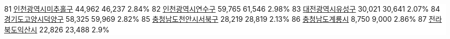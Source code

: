   <tr class="item">
    <td>81</td>
    <td><a href="/apt/인천광역시미추홀구">인천광역시미추홀구</a></td>
    <td>44,962</td>
    <td>46,237</td>
    <td>2.84%</td>
  </tr>

  <tr class="item">
    <td>82</td>
    <td><a href="/apt/인천광역시연수구">인천광역시연수구</a></td>
    <td>59,765</td>
    <td>61,546</td>
    <td>2.98%</td>
  </tr>

  <tr class="item">
    <td>83</td>
    <td><a href="/apt/대전광역시유성구">대전광역시유성구</a></td>
    <td>30,021</td>
    <td>30,641</td>
    <td>2.07%</td>
  </tr>

  <tr class="item">
    <td>84</td>
    <td><a href="/apt/경기도고양시덕양구">경기도고양시덕양구</a></td>
    <td>58,325</td>
    <td>59,969</td>
    <td>2.82%</td>
  </tr>

  <tr class="item">
    <td>85</td>
    <td><a href="/apt/충청남도천안시서북구">충청남도천안시서북구</a></td>
    <td>28,219</td>
    <td>28,819</td>
    <td>2.13%</td>
  </tr>

  <tr class="item">
    <td>86</td>
    <td><a href="/apt/충청남도계룡시">충청남도계룡시</a></td>
    <td>8,750</td>
    <td>9,000</td>
    <td>2.86%</td>
  </tr>

  <tr class="item">
    <td>87</td>
    <td><a href="/apt/전라북도익산시">전라북도익산시</a></td>
    <td>22,826</td>
    <td>23,488</td>
    <td>2.9%</td>
  </tr>
